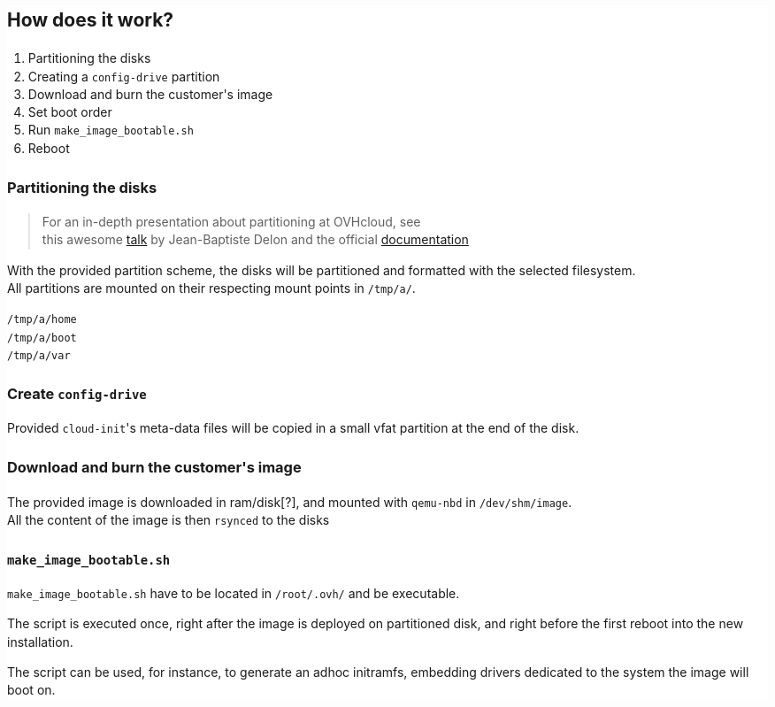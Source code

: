<a name="workit"></a>

## How does it work?

1. Partitioning the disks
2. Creating a `config-drive` partition
3. Download and burn the customer's image
4. Set boot order
5. Run `make_image_bootable.sh`
6. Reboot

<a name="partdisk"></a>

### Partitioning the disks

> For an in-depth presentation about partitioning at OVHcloud, see  
> this awesome [talk](https://player.vimeo.com/video/804422420) by Jean-Baptiste Delon
> and the official [documentation](https://help.ovhcloud.com/csm/fr-dedicated-servers-api-partitioning?id=kb_article_view&sysparm_article=KB0043888)

With the provided partition scheme, the disks will be partitioned
and formatted with the selected filesystem.  
All partitions are mounted on their respecting mount points in `/tmp/a/`.  

```bash
/tmp/a/home
/tmp/a/boot
/tmp/a/var
```

<a name="configdrive"></a>

### Create `config-drive`

Provided `cloud-init`'s meta-data files will be copied in a small vfat partition at the end of the disk.

<a name="burncustomer"></a>

### Download and burn the customer's image

The provided image is downloaded in ram/disk[?], and mounted with `qemu-nbd` in `/dev/shm/image`.  
All the content of the image is then `rsynced` to the disks

<a name="mib"></a>

### `make_image_bootable.sh`

`make_image_bootable.sh` have to be located in `/root/.ovh/` and be executable.  

The script is executed once, right after the image is deployed on partitioned disk, and right before the first reboot into the new installation.  

The script can be used, for instance, to generate an adhoc initramfs, embedding drivers dedicated to the system the image will boot on. 
